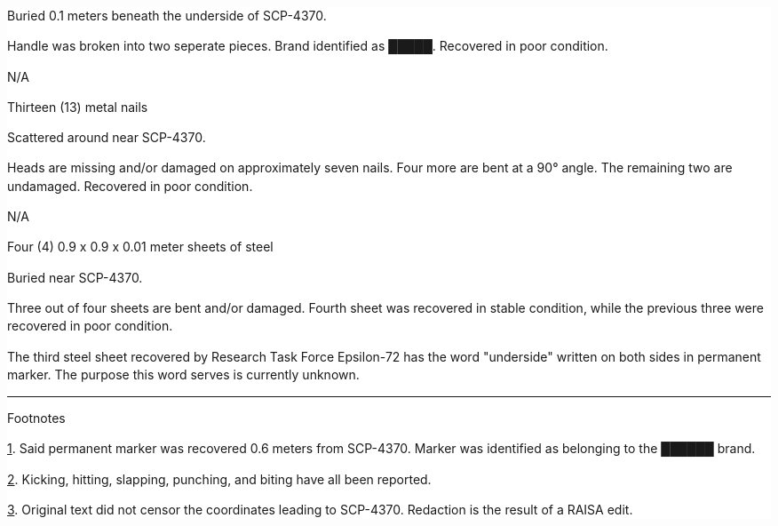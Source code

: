 Buried 0.1 meters beneath the underside of SCP-4370.

Handle was broken into two seperate pieces. Brand identified as █████. Recovered in poor condition.

N/A

Thirteen (13) metal nails

Scattered around near SCP-4370.

Heads are missing and/or damaged on approximately seven nails. Four more are bent at a 90° angle. The remaining two are undamaged. Recovered in poor condition.

N/A

Four (4) 0.9 x 0.9 x 0.01 meter sheets of steel

Buried near SCP-4370.

Three out of four sheets are bent and/or damaged. Fourth sheet was recovered in stable condition, while the previous three were recovered in poor condition.

The third steel sheet recovered by Research Task Force Epsilon-72 has the word "underside" written on both sides in permanent marker. The purpose this word serves is currently unknown.

* * *

Footnotes

[1](javascript:;). Said permanent marker was recovered 0.6 meters from SCP-4370. Marker was identified as belonging to the ██████ brand.

[2](javascript:;). Kicking, hitting, slapping, punching, and biting have all been reported.

[3](javascript:;). Original text did not censor the coordinates leading to SCP-4370. Redaction is the result of a RAISA edit.